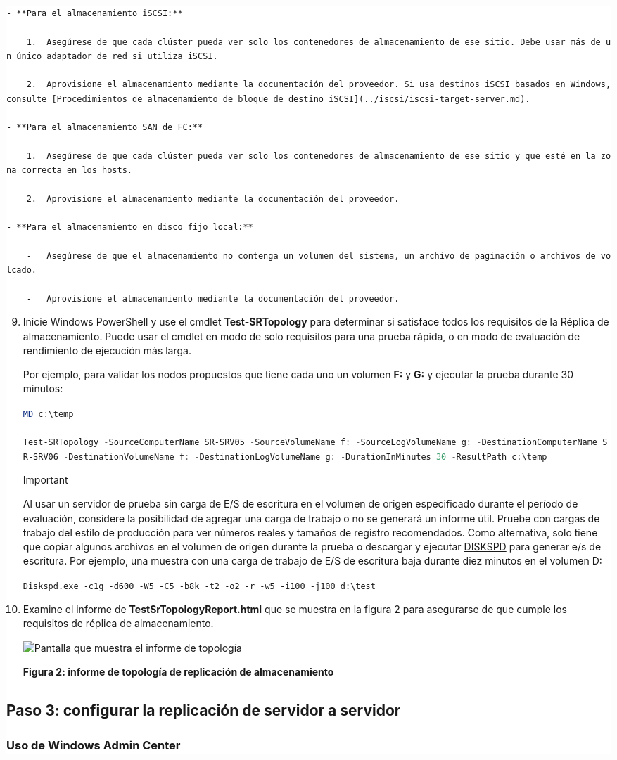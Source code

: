     - **Para el almacenamiento iSCSI:**

        1.  Asegúrese de que cada clúster pueda ver solo los contenedores de almacenamiento de ese sitio. Debe usar más de un único adaptador de red si utiliza iSCSI.

        2.  Aprovisione el almacenamiento mediante la documentación del proveedor. Si usa destinos iSCSI basados en Windows, consulte [Procedimientos de almacenamiento de bloque de destino iSCSI](../iscsi/iscsi-target-server.md).

    - **Para el almacenamiento SAN de FC:**

        1.  Asegúrese de que cada clúster pueda ver solo los contenedores de almacenamiento de ese sitio y que esté en la zona correcta en los hosts.

        2.  Aprovisione el almacenamiento mediante la documentación del proveedor.

    - **Para el almacenamiento en disco fijo local:**

        -   Asegúrese de que el almacenamiento no contenga un volumen del sistema, un archivo de paginación o archivos de volcado.

        -   Aprovisione el almacenamiento mediante la documentación del proveedor.

9. Inicie Windows PowerShell y use el cmdlet **Test-SRTopology** para determinar si satisface todos los requisitos de la Réplica de almacenamiento. Puede usar el cmdlet en modo de solo requisitos para una prueba rápida, o en modo de evaluación de rendimiento de ejecución más larga.

    Por ejemplo, para validar los nodos propuestos que tiene cada uno un volumen **F:** y **G:** y ejecutar la prueba durante 30 minutos:

    ```PowerShell
    MD c:\temp

    Test-SRTopology -SourceComputerName SR-SRV05 -SourceVolumeName f: -SourceLogVolumeName g: -DestinationComputerName SR-SRV06 -DestinationVolumeName f: -DestinationLogVolumeName g: -DurationInMinutes 30 -ResultPath c:\temp
    ```

    > [!IMPORTANT]
      > Al usar un servidor de prueba sin carga de E/S de escritura en el volumen de origen especificado durante el período de evaluación, considere la posibilidad de agregar una carga de trabajo o no se generará un informe útil. Pruebe con cargas de trabajo del estilo de producción para ver números reales y tamaños de registro recomendados. Como alternativa, solo tiene que copiar algunos archivos en el volumen de origen durante la prueba o descargar y ejecutar  [DISKSPD](https://gallery.technet.microsoft.com/DiskSpd-a-robust-storage-6cd2f223) para generar e/s de escritura. Por ejemplo, una muestra con una carga de trabajo de E/S de escritura baja durante diez minutos en el volumen D:
      >
      > `Diskspd.exe -c1g -d600 -W5 -C5 -b8k -t2 -o2 -r -w5 -i100 -j100 d:\test`

10. Examine el informe de **TestSrTopologyReport.html** que se muestra en la figura 2 para asegurarse de que cumple los requisitos de réplica de almacenamiento.

    ![Pantalla que muestra el informe de topología](media/Server-to-Server-Storage-Replication/SRTestSRTopologyReport.png)

    **Figura 2: informe de topología de replicación de almacenamiento**

## <a name="step-3-set-up-server-to-server-replication"></a>Paso 3: configurar la replicación de servidor a servidor
### <a name="using-windows-admin-center"></a>Uso de Windows Admin Center

